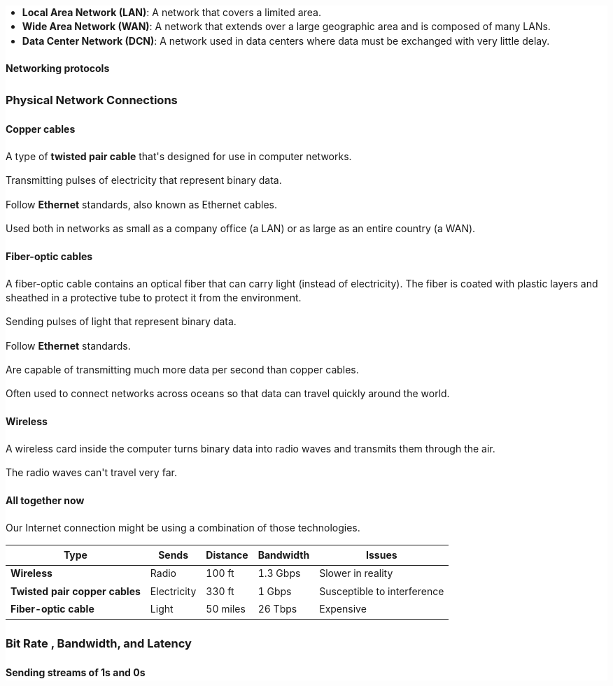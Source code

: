 * **Local Area Network (LAN)**: A network that covers a limited area.
* **Wide Area Network (WAN)**: A network that extends over a large geographic area and is composed of many LANs.
* **Data Center Network (DCN)**: A network used in data centers where data must be exchanged with very little delay.

#### Networking protocols

### Physical Network Connections

#### Copper cables

A type of **twisted pair cable** that's designed for use in computer networks.

Transmitting pulses of electricity that represent binary data.

Follow **Ethernet** standards, also known as Ethernet cables.

Used both in networks as small as a company office (a LAN) or as large as an entire country (a WAN).

#### Fiber-optic cables

A fiber-optic cable contains an optical fiber that can carry light (instead of electricity). The fiber is coated with plastic layers and sheathed in a protective tube to protect it from the environment.

Sending pulses of light that represent binary data.

Follow **Ethernet** standards.

Are capable of transmitting much more data per second than copper cables.

Often used to connect networks across oceans so that data can travel quickly around the world.

#### Wireless

A wireless card inside the computer turns binary data into radio waves and transmits them through the air.

The radio waves can't travel very far.

#### All together now

Our Internet connection might be using a combination of those technologies.

| Type                           | Sends       | Distance | Bandwidth | Issues                      |
| ------------------------------ | ----------- | -------- | --------- | --------------------------- |
| **Wireless**                   | Radio       | 100 ft   | 1.3 Gbps  | Slower in reality           |
| **Twisted pair copper cables** | Electricity | 330 ft   | 1 Gbps    | Susceptible to interference |
| **Fiber-optic cable**          | Light       | 50 miles | 26 Tbps   | Expensive                   |

### Bit Rate , Bandwidth, and Latency

#### Sending streams of 1s and 0s
